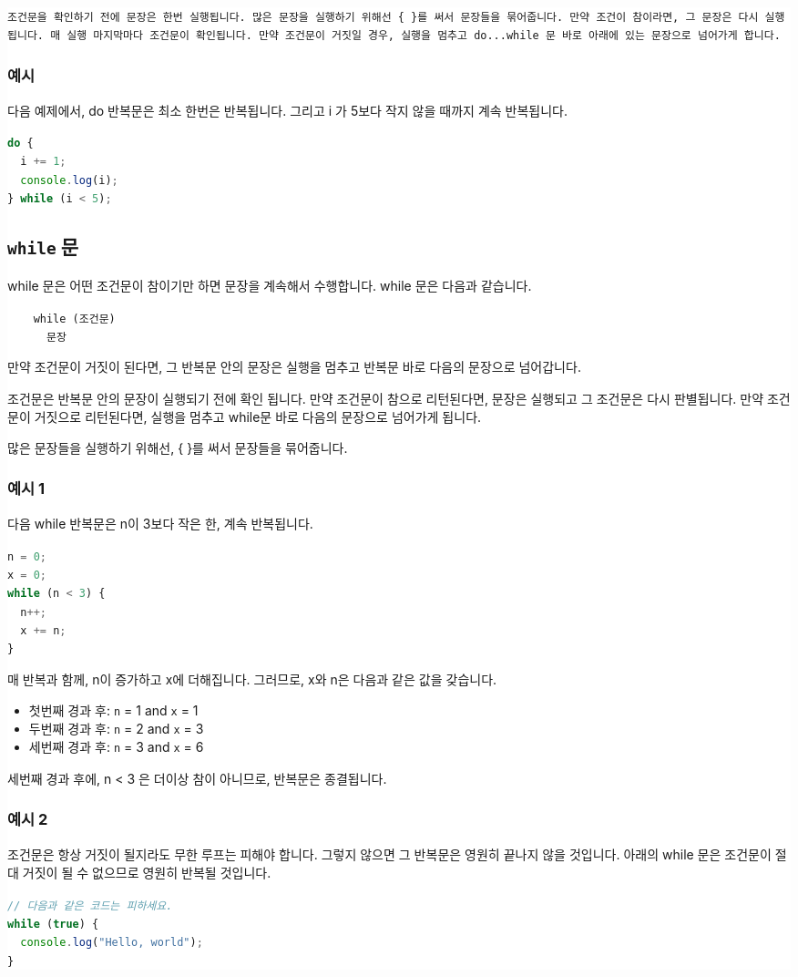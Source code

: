 `조건문을 확인하기 전에 문장은 한번 실행됩니다. 많은 문장을 실행하기 위해선 { }를 써서 문장들을 묶어줍니다. 만약 조건이 참이라면, 그 문장은 다시 실행됩니다. 매 실행 마지막마다 조건문이 확인됩니다. 만약 조건문이 거짓일 경우, 실행을 멈추고 do...while 문 바로 아래에 있는 문장으로 넘어가게 합니다.`

### **예시**

다음 예제에서, do 반복문은 최소 한번은 반복됩니다. 그리고 i 가 5보다 작지 않을 때까지 계속 반복됩니다.

```js
do {
  i += 1;
  console.log(i);
} while (i < 5);
```

## `while` 문

while 문은 어떤 조건문이 참이기만 하면 문장을 계속해서 수행합니다. while 문은 다음과 같습니다.

```
    while (조건문)
      문장
```

만약 조건문이 거짓이 된다면, 그 반복문 안의 문장은 실행을 멈추고 반복문 바로 다음의 문장으로 넘어갑니다.

조건문은 반복문 안의 문장이 실행되기 전에 확인 됩니다. 만약 조건문이 참으로 리턴된다면, 문장은 실행되고 그 조건문은 다시 판별됩니다. 만약 조건문이 거짓으로 리턴된다면, 실행을 멈추고 while문 바로 다음의 문장으로 넘어가게 됩니다.

많은 문장들을 실행하기 위해선, { }를 써서 문장들을 묶어줍니다.

### **예시 1**

다음 while 반복문은 n이 3보다 작은 한, 계속 반복됩니다.

```js
n = 0;
x = 0;
while (n < 3) {
  n++;
  x += n;
}
```

매 반복과 함께, n이 증가하고 x에 더해집니다. 그러므로, x와 n은 다음과 같은 값을 갖습니다.

- 첫번째 경과 후: `n` = 1 and `x` = 1
- 두번째 경과 후: `n` = 2 and `x` = 3
- 세번째 경과 후: `n` = 3 and `x` = 6

세번째 경과 후에, n < 3 은 더이상 참이 아니므로, 반복문은 종결됩니다.

### **예시 2**

조건문은 항상 거짓이 될지라도 무한 루프는 피해야 합니다. 그렇지 않으면 그 반복문은 영원히 끝나지 않을 것입니다. 아래의 while 문은 조건문이 절대 거짓이 될 수 없으므로 영원히 반복될 것입니다.

```js
// 다음과 같은 코드는 피하세요.
while (true) {
  console.log("Hello, world");
}
```
